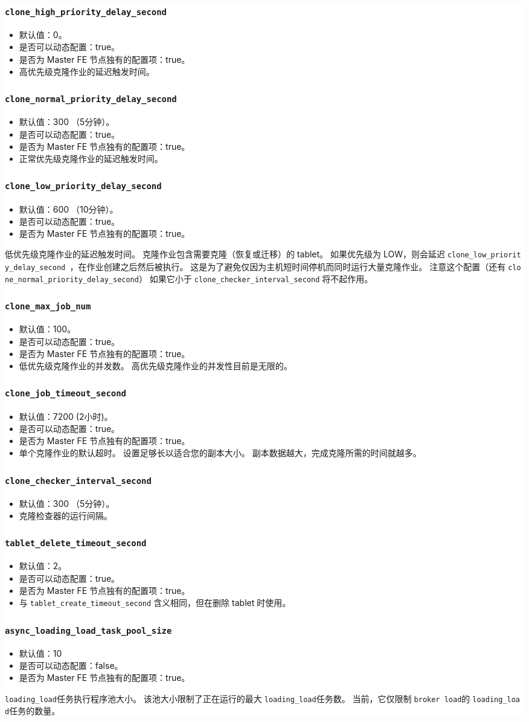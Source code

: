 ### `clone_high_priority_delay_second`
- 默认值：0。
- 是否可以动态配置：true。
- 是否为 Master FE 节点独有的配置项：true。
- 高优先级克隆作业的延迟触发时间。

### `clone_normal_priority_delay_second`
- 默认值：300 （5分钟）。
- 是否可以动态配置：true。
- 是否为 Master FE 节点独有的配置项：true。
- 正常优先级克隆作业的延迟触发时间。

### `clone_low_priority_delay_second`
- 默认值：600 （10分钟）。
- 是否可以动态配置：true。
- 是否为 Master FE 节点独有的配置项：true。

低优先级克隆作业的延迟触发时间。 克隆作业包含需要克隆（恢复或迁移）的 tablet。 如果优先级为 LOW，则会延迟  `clone_low_priority_delay_second `，在作业创建之后然后被执行。 这是为了避免仅因为主机短时间停机而同时运行大量克隆作业。
注意这个配置（还有 `clone_normal_priority_delay_second`） 如果它小于 `clone_checker_interval_second` 将不起作用。

### `clone_max_job_num`
- 默认值：100。
- 是否可以动态配置：true。
- 是否为 Master FE 节点独有的配置项：true。
- 低优先级克隆作业的并发数。 高优先级克隆作业的并发性目前是无限的。

### `clone_job_timeout_second`
- 默认值：7200  (2小时)。
- 是否可以动态配置：true。
- 是否为 Master FE 节点独有的配置项：true。
- 单个克隆作业的默认超时。 设置足够长以适合您的副本大小。 副本数据越大，完成克隆所需的时间就越多。

### `clone_checker_interval_second`
- 默认值：300 （5分钟）。
- 克隆检查器的运行间隔。

### `tablet_delete_timeout_second`
- 默认值：2。
- 是否可以动态配置：true。
- 是否为 Master FE 节点独有的配置项：true。
- 与 `tablet_create_timeout_second` 含义相同，但在删除 tablet 时使用。

### `async_loading_load_task_pool_size`
- 默认值：10
- 是否可以动态配置：false。
- 是否为 Master FE 节点独有的配置项：true。

`loading_load`任务执行程序池大小。 该池大小限制了正在运行的最大 `loading_load`任务数。
当前，它仅限制 `broker load`的 `loading_load`任务的数量。
